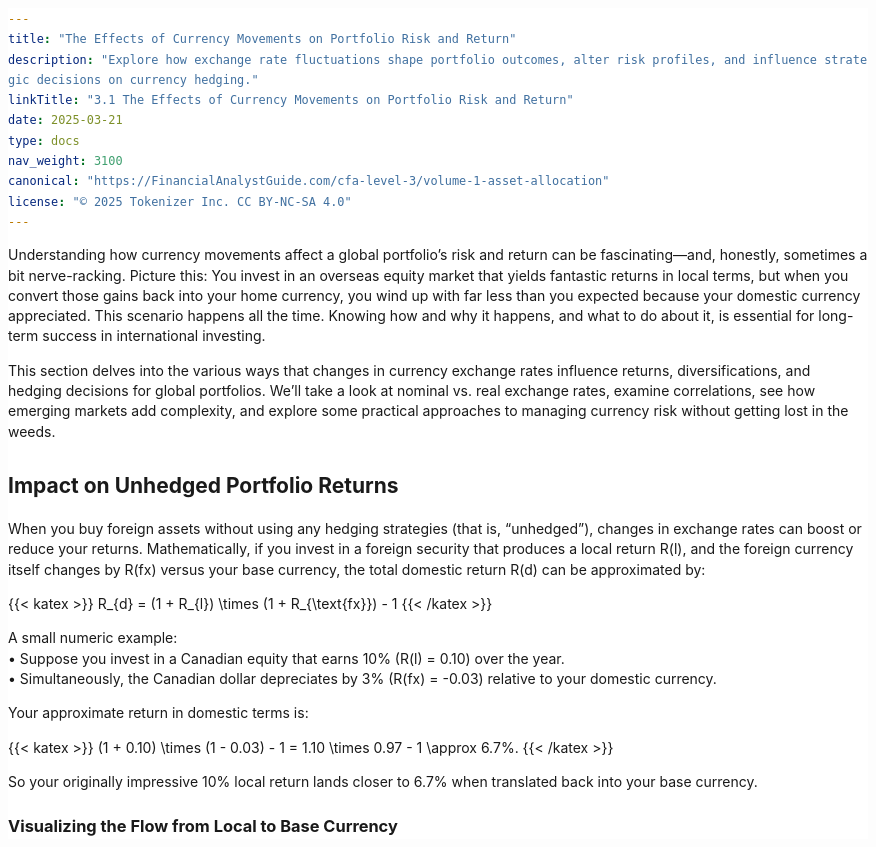 ```yaml
---
title: "The Effects of Currency Movements on Portfolio Risk and Return"
description: "Explore how exchange rate fluctuations shape portfolio outcomes, alter risk profiles, and influence strategic decisions on currency hedging."
linkTitle: "3.1 The Effects of Currency Movements on Portfolio Risk and Return"
date: 2025-03-21
type: docs
nav_weight: 3100
canonical: "https://FinancialAnalystGuide.com/cfa-level-3/volume-1-asset-allocation"
license: "© 2025 Tokenizer Inc. CC BY-NC-SA 4.0"
---
```


Understanding how currency movements affect a global portfolio’s risk and return can be fascinating—and, honestly, sometimes a bit nerve-racking. Picture this: You invest in an overseas equity market that yields fantastic returns in local terms, but when you convert those gains back into your home currency, you wind up with far less than you expected because your domestic currency appreciated. This scenario happens all the time. Knowing how and why it happens, and what to do about it, is essential for long-term success in international investing.

This section delves into the various ways that changes in currency exchange rates influence returns, diversifications, and hedging decisions for global portfolios. We’ll take a look at nominal vs. real exchange rates, examine correlations, see how emerging markets add complexity, and explore some practical approaches to managing currency risk without getting lost in the weeds.

## Impact on Unhedged Portfolio Returns

When you buy foreign assets without using any hedging strategies (that is, “unhedged”), changes in exchange rates can boost or reduce your returns. Mathematically, if you invest in a foreign security that produces a local return R(l), and the foreign currency itself changes by R(fx) versus your base currency, the total domestic return R(d) can be approximated by:

{{< katex >}}
R_{d} = (1 + R_{l}) \times (1 + R_{\text{fx}}) - 1 
{{< /katex >}}

A small numeric example:  
• Suppose you invest in a Canadian equity that earns 10% (R(l) = 0.10) over the year.  
• Simultaneously, the Canadian dollar depreciates by 3% (R(fx) = -0.03) relative to your domestic currency.  

Your approximate return in domestic terms is:

{{< katex >}}
(1 + 0.10) \times (1 - 0.03) - 1 
= 1.10 \times 0.97 - 1 
\approx 6.7\%.
{{< /katex >}}

So your originally impressive 10% local return lands closer to 6.7% when translated back into your base currency.

### Visualizing the Flow from Local to Base Currency
